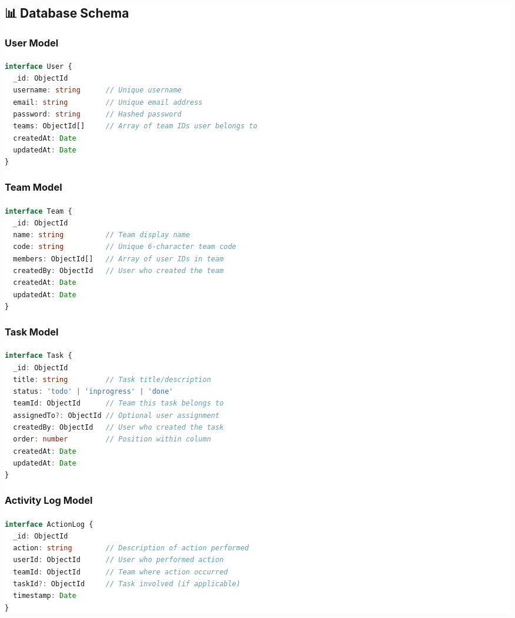 ## 📊 Database Schema

### User Model
```typescript
interface User {
  _id: ObjectId
  username: string      // Unique username
  email: string         // Unique email address
  password: string      // Hashed password
  teams: ObjectId[]     // Array of team IDs user belongs to
  createdAt: Date
  updatedAt: Date
}
```

### Team Model
```typescript
interface Team {
  _id: ObjectId
  name: string          // Team display name
  code: string          // Unique 6-character team code
  members: ObjectId[]   // Array of user IDs in team
  createdBy: ObjectId   // User who created the team
  createdAt: Date
  updatedAt: Date
}
```

### Task Model
```typescript
interface Task {
  _id: ObjectId
  title: string         // Task title/description
  status: 'todo' | 'inprogress' | 'done'
  teamId: ObjectId      // Team this task belongs to
  assignedTo?: ObjectId // Optional user assignment
  createdBy: ObjectId   // User who created the task
  order: number         // Position within column
  createdAt: Date
  updatedAt: Date
}
```

### Activity Log Model
```typescript
interface ActionLog {
  _id: ObjectId
  action: string        // Description of action performed
  userId: ObjectId      // User who performed action
  teamId: ObjectId      // Team where action occurred
  taskId?: ObjectId     // Task involved (if applicable)
  timestamp: Date
}
```
